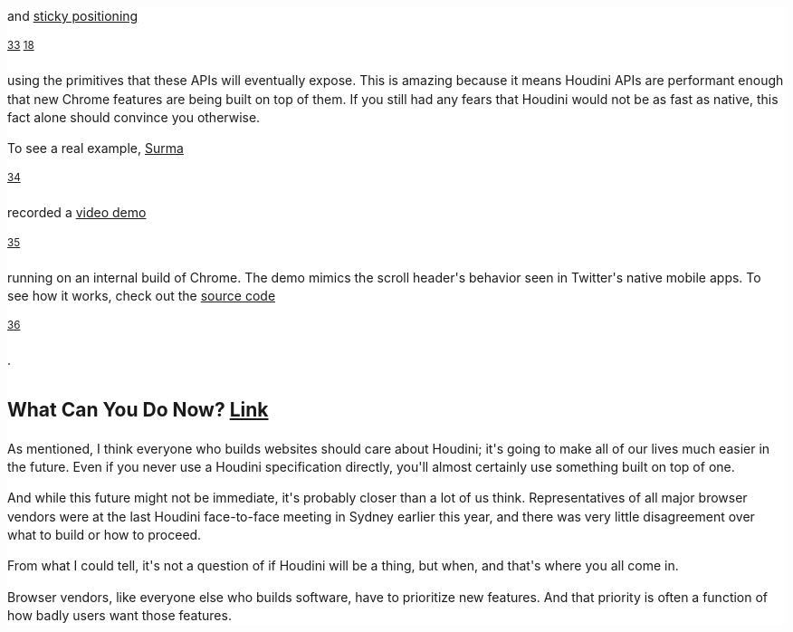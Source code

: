  and [sticky positioning](https://drafts.csswg.org/css-position-3/#sticky-pos)

<sup>
  <a href="https://www.smashingmagazine.com/2016/03/houdini-maybe-the-most-exciting-development-in-css-youve-never-heard-of/#33">33</a>
  <a href="https://www.smashingmagazine.com/2016/03/houdini-maybe-the-most-exciting-development-in-css-youve-never-heard-of/#18">18</a>
</sup>

 using the primitives that these APIs will eventually expose. This is amazing because it means Houdini APIs are performant enough that new Chrome features are being built on top of them. If you still had any fears that Houdini would not be as fast as native, this fact alone should convince you otherwise.

To see a real example, [Surma](https://surma.link)

<sup>
  <a href="https://www.smashingmagazine.com/2016/03/houdini-maybe-the-most-exciting-development-in-css-youve-never-heard-of/#34">34</a>
</sup>

 recorded a [video demo](https://www.youtube.com/watch?v=EUlIxr8mk7s)

<sup>
  <a href="https://www.smashingmagazine.com/2016/03/houdini-maybe-the-most-exciting-development-in-css-youve-never-heard-of/#35">35</a>
</sup>

 running on an internal build of Chrome. The demo mimics the scroll header's behavior seen in Twitter's native mobile apps. To see how it works, check out the [source code](https://github.com/GoogleChrome/houdini-samples/tree/master/twitter-header)

<sup>
  <a href="https://www.smashingmagazine.com/2016/03/houdini-maybe-the-most-exciting-development-in-css-youve-never-heard-of/#36">36</a>
</sup>

.

## What Can You Do Now? [Link](https://www.smashingmagazine.com/2016/03/houdini-maybe-the-most-exciting-development-in-css-youve-never-heard-of/#what-can-you-do-now)

As mentioned, I think everyone who builds websites should care about Houdini; it's going to make all of our lives much easier in the future. Even if you never use a Houdini specification directly, you'll almost certainly use something built on top of one.

And while this future might not be immediate, it's probably closer than a lot of us think. Representatives of all major browser vendors were at the last Houdini face-to-face meeting in Sydney earlier this year, and there was very little disagreement over what to build or how to proceed.

From what I could tell, it's not a question of if Houdini will be a thing, but when, and that's where you all come in.

Browser vendors, like everyone else who builds software, have to prioritize new features. And that priority is often a function of how badly users want those features.
